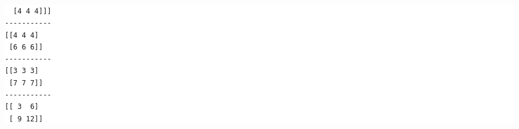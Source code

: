 ```
  [4 4 4]]]
-----------
[[4 4 4]
 [6 6 6]]
-----------
[[3 3 3]
 [7 7 7]]
-----------
[[ 3  6]
 [ 9 12]]
```